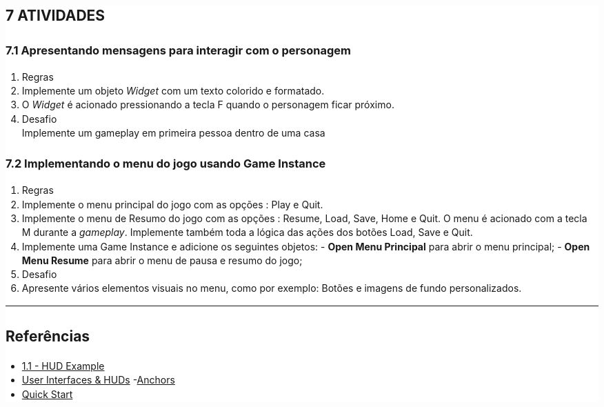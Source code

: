 <a name="7"></a>
## 7 ATIVIDADES
<a name="7.1"></a>
### 7.1 Apresentando mensagens para interagir com o personagem
1. Regras
  1. Implemente um objeto *Widget* com um texto colorido e formatado.
  1. O *Widget* é acionado pressionando a tecla F quando o personagem ficar próximo.
1. Desafio      
  Implemente um gameplay em primeira pessoa dentro de uma casa

### 7.2 Implementando o menu do jogo usando Game Instance
1. Regras
  1. Implemente o menu principal do jogo com as opções : Play e Quit.
  1. Implemente o menu de Resumo do jogo com as opções : Resume, Load, Save, Home e Quit. O menu é acionado com a tecla M durante a *gameplay*. Implemente também toda a lógica das ações dos botões Load, Save e Quit.
  1. Implemente uma Game Instance e adicione os seguintes objetos:
    - **Open Menu Principal** para abrir o menu principal;
    - **Open Menu Resume** para abrir o menu de pausa e resumo do jogo;
1. Desafio
  1. Apresente vários elementos visuais no menu, como por exemplo: Botões e imagens de fundo personalizados.

***
## Referências
- [1.1 - HUD Example](https://docs.unrealengine.com/en-US/Resources/ContentExamples/Blueprints_HUD/1_1/index.html)
- [User Interfaces & HUDs](https://docs.unrealengine.com/en-US/InteractiveExperiences/Framework/UIAndHUD/index.html)
-[Anchors](https://docs.unrealengine.com/en-US/InteractiveExperiences/UMG/UserGuide/Anchors/index.html)
- [Quick Start](https://docs.unrealengine.com/en-US/InteractiveExperiences/UMG/QuickStart/index.html)
